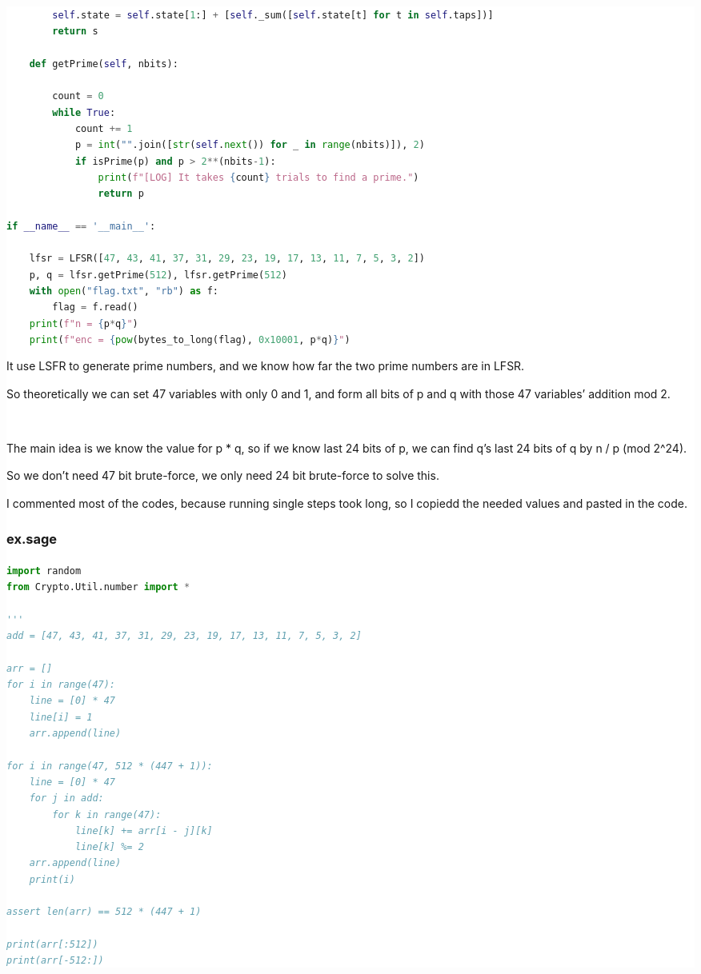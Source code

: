 ```python
        self.state = self.state[1:] + [self._sum([self.state[t] for t in self.taps])]
        return s

    def getPrime(self, nbits):

        count = 0
        while True:
            count += 1
            p = int("".join([str(self.next()) for _ in range(nbits)]), 2)
            if isPrime(p) and p > 2**(nbits-1):
                print(f"[LOG] It takes {count} trials to find a prime.")
                return p

if __name__ == '__main__':

    lfsr = LFSR([47, 43, 41, 37, 31, 29, 23, 19, 17, 13, 11, 7, 5, 3, 2])
    p, q = lfsr.getPrime(512), lfsr.getPrime(512)
    with open("flag.txt", "rb") as f:
        flag = f.read()
    print(f"n = {p*q}")
    print(f"enc = {pow(bytes_to_long(flag), 0x10001, p*q)}")
```

It use LSFR to generate prime numbers, and we know how far the two prime numbers are in LFSR.

So theoretically we can set 47 variables with only 0 and 1, and form all bits of p and q with those 47 variables’ addition mod 2.

<br>

The main idea is we know the value for p \* q, so if we know last 24 bits of p, we can find q’s last 24 bits of q by n / p (mod 2^24).

So we don’t need 47 bit brute-force, we only need 24 bit brute-force to solve this.

I commented most of the codes, because running single steps took long, so I copiedd the needed values and pasted in the code.

### ex.sage

```python
import random
from Crypto.Util.number import *

'''
add = [47, 43, 41, 37, 31, 29, 23, 19, 17, 13, 11, 7, 5, 3, 2]

arr = []
for i in range(47):
    line = [0] * 47
    line[i] = 1
    arr.append(line)

for i in range(47, 512 * (447 + 1)):
    line = [0] * 47
    for j in add:
        for k in range(47):
            line[k] += arr[i - j][k]
            line[k] %= 2
    arr.append(line)
    print(i)

assert len(arr) == 512 * (447 + 1)

print(arr[:512])
print(arr[-512:])
```